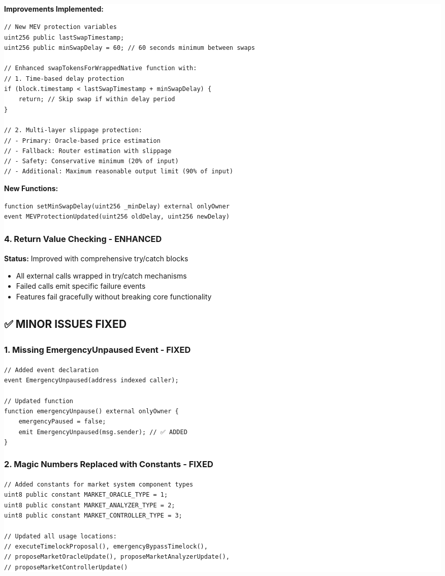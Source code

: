 **Improvements Implemented:**
```solidity
// New MEV protection variables
uint256 public lastSwapTimestamp;
uint256 public minSwapDelay = 60; // 60 seconds minimum between swaps

// Enhanced swapTokensForWrappedNative function with:
// 1. Time-based delay protection
if (block.timestamp < lastSwapTimestamp + minSwapDelay) {
    return; // Skip swap if within delay period
}

// 2. Multi-layer slippage protection:
// - Primary: Oracle-based price estimation
// - Fallback: Router estimation with slippage
// - Safety: Conservative minimum (20% of input)
// - Additional: Maximum reasonable output limit (90% of input)
```

**New Functions:**
```solidity
function setMinSwapDelay(uint256 _minDelay) external onlyOwner
event MEVProtectionUpdated(uint256 oldDelay, uint256 newDelay)
```

### 4. **Return Value Checking - ENHANCED**
**Status:** Improved with comprehensive try/catch blocks
- All external calls wrapped in try/catch mechanisms
- Failed calls emit specific failure events
- Features fail gracefully without breaking core functionality

## ✅ MINOR ISSUES FIXED

### 1. **Missing EmergencyUnpaused Event - FIXED**
```solidity
// Added event declaration
event EmergencyUnpaused(address indexed caller);

// Updated function
function emergencyUnpause() external onlyOwner {
    emergencyPaused = false;
    emit EmergencyUnpaused(msg.sender); // ✅ ADDED
}
```

### 2. **Magic Numbers Replaced with Constants - FIXED**
```solidity
// Added constants for market system component types
uint8 public constant MARKET_ORACLE_TYPE = 1;
uint8 public constant MARKET_ANALYZER_TYPE = 2;
uint8 public constant MARKET_CONTROLLER_TYPE = 3;

// Updated all usage locations:
// executeTimelockProposal(), emergencyBypassTimelock(), 
// proposeMarketOracleUpdate(), proposeMarketAnalyzerUpdate(), 
// proposeMarketControllerUpdate()
```
